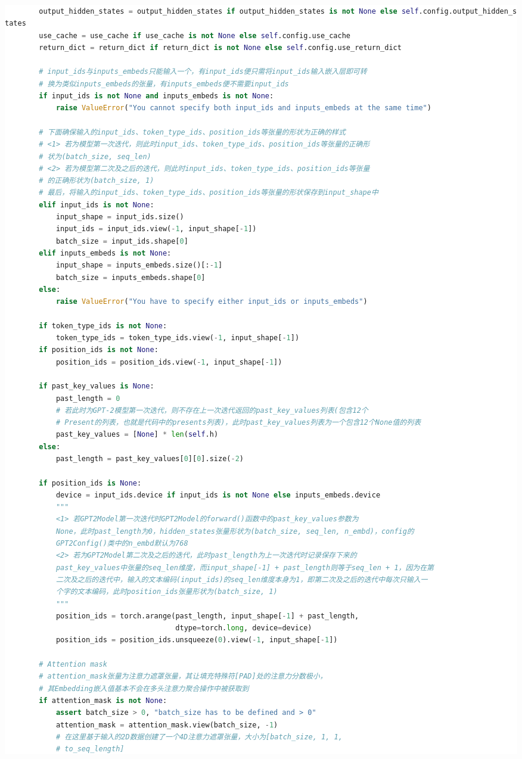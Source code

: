 ```python
        output_hidden_states = output_hidden_states if output_hidden_states is not None else self.config.output_hidden_states
        use_cache = use_cache if use_cache is not None else self.config.use_cache
        return_dict = return_dict if return_dict is not None else self.config.use_return_dict

        # input_ids与inputs_embeds只能输入一个，有input_ids便只需将input_ids输入嵌入层即可转
        # 换为类似inputs_embeds的张量，有inputs_embeds便不需要input_ids
        if input_ids is not None and inputs_embeds is not None:
            raise ValueError("You cannot specify both input_ids and inputs_embeds at the same time")

        # 下面确保输入的input_ids、token_type_ids、position_ids等张量的形状为正确的样式
        # <1> 若为模型第一次迭代，则此时input_ids、token_type_ids、position_ids等张量的正确形
        # 状为(batch_size, seq_len)
        # <2> 若为模型第二次及之后的迭代，则此时input_ids、token_type_ids、position_ids等张量
        # 的正确形状为(batch_size, 1)
        # 最后，将输入的input_ids、token_type_ids、position_ids等张量的形状保存到input_shape中
        elif input_ids is not None:
            input_shape = input_ids.size()
            input_ids = input_ids.view(-1, input_shape[-1])
            batch_size = input_ids.shape[0]
        elif inputs_embeds is not None:
            input_shape = inputs_embeds.size()[:-1]
            batch_size = inputs_embeds.shape[0]
        else:
            raise ValueError("You have to specify either input_ids or inputs_embeds")

        if token_type_ids is not None:
            token_type_ids = token_type_ids.view(-1, input_shape[-1])
        if position_ids is not None:
            position_ids = position_ids.view(-1, input_shape[-1])

        if past_key_values is None:
            past_length = 0
            # 若此时为GPT-2模型第一次迭代，则不存在上一次迭代返回的past_key_values列表(包含12个
            # Present的列表，也就是代码中的presents列表)，此时past_key_values列表为一个包含12个None值的列表
            past_key_values = [None] * len(self.h)
        else:
            past_length = past_key_values[0][0].size(-2)

        if position_ids is None:
            device = input_ids.device if input_ids is not None else inputs_embeds.device
            """
            <1> 若GPT2Model第一次迭代时GPT2Model的forward()函数中的past_key_values参数为
            None，此时past_length为0，hidden_states张量形状为(batch_size, seq_len, n_embd)，config的
            GPT2Config()类中的n_embd默认为768
            <2> 若为GPT2Model第二次及之后的迭代，此时past_length为上一次迭代时记录保存下来的
            past_key_values中张量的seq_len维度，而input_shape[-1] + past_length则等于seq_len + 1，因为在第
            二次及之后的迭代中，输入的文本编码(input_ids)的seq_len维度本身为1，即第二次及之后的迭代中每次只输入一
            个字的文本编码，此时position_ids张量形状为(batch_size, 1)
            """
            position_ids = torch.arange(past_length, input_shape[-1] + past_length,
                                        dtype=torch.long, device=device)
            position_ids = position_ids.unsqueeze(0).view(-1, input_shape[-1])

        # Attention mask
        # attention_mask张量为注意力遮罩张量，其让填充特殊符[PAD]处的注意力分数极小，
        # 其Embedding嵌入值基本不会在多头注意力聚合操作中被获取到
        if attention_mask is not None:
            assert batch_size > 0, "batch_size has to be defined and > 0"
            attention_mask = attention_mask.view(batch_size, -1)
            # 在这里基于输入的2D数据创建了一个4D注意力遮罩张量，大小为[batch_size, 1, 1,
            # to_seq_length]
```